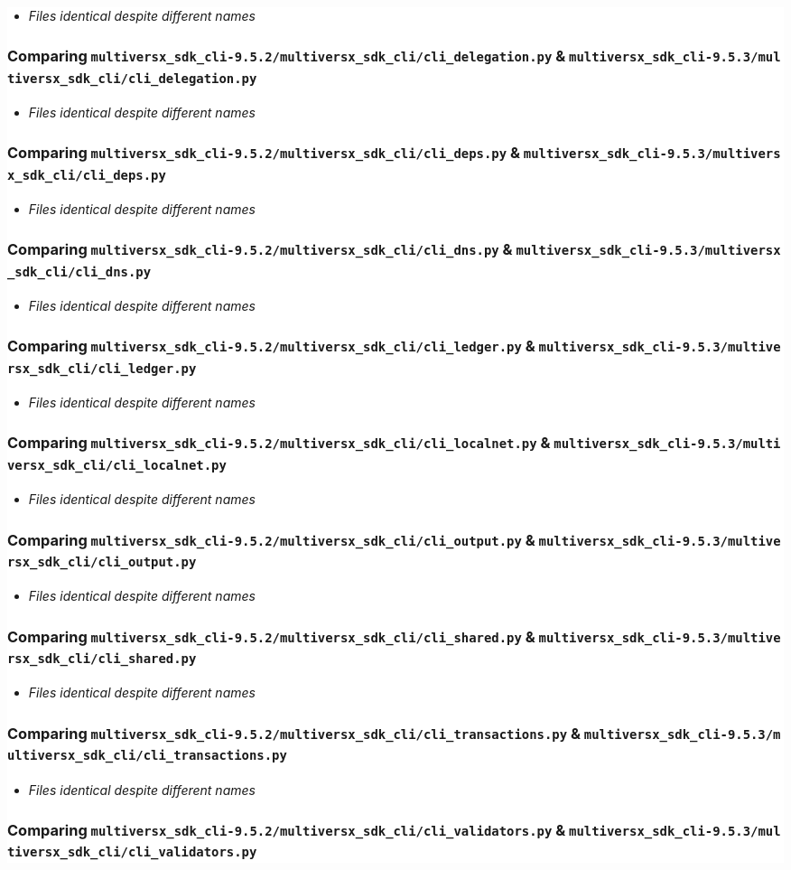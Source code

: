  * *Files identical despite different names*

### Comparing `multiversx_sdk_cli-9.5.2/multiversx_sdk_cli/cli_delegation.py` & `multiversx_sdk_cli-9.5.3/multiversx_sdk_cli/cli_delegation.py`

 * *Files identical despite different names*

### Comparing `multiversx_sdk_cli-9.5.2/multiversx_sdk_cli/cli_deps.py` & `multiversx_sdk_cli-9.5.3/multiversx_sdk_cli/cli_deps.py`

 * *Files identical despite different names*

### Comparing `multiversx_sdk_cli-9.5.2/multiversx_sdk_cli/cli_dns.py` & `multiversx_sdk_cli-9.5.3/multiversx_sdk_cli/cli_dns.py`

 * *Files identical despite different names*

### Comparing `multiversx_sdk_cli-9.5.2/multiversx_sdk_cli/cli_ledger.py` & `multiversx_sdk_cli-9.5.3/multiversx_sdk_cli/cli_ledger.py`

 * *Files identical despite different names*

### Comparing `multiversx_sdk_cli-9.5.2/multiversx_sdk_cli/cli_localnet.py` & `multiversx_sdk_cli-9.5.3/multiversx_sdk_cli/cli_localnet.py`

 * *Files identical despite different names*

### Comparing `multiversx_sdk_cli-9.5.2/multiversx_sdk_cli/cli_output.py` & `multiversx_sdk_cli-9.5.3/multiversx_sdk_cli/cli_output.py`

 * *Files identical despite different names*

### Comparing `multiversx_sdk_cli-9.5.2/multiversx_sdk_cli/cli_shared.py` & `multiversx_sdk_cli-9.5.3/multiversx_sdk_cli/cli_shared.py`

 * *Files identical despite different names*

### Comparing `multiversx_sdk_cli-9.5.2/multiversx_sdk_cli/cli_transactions.py` & `multiversx_sdk_cli-9.5.3/multiversx_sdk_cli/cli_transactions.py`

 * *Files identical despite different names*

### Comparing `multiversx_sdk_cli-9.5.2/multiversx_sdk_cli/cli_validators.py` & `multiversx_sdk_cli-9.5.3/multiversx_sdk_cli/cli_validators.py`
